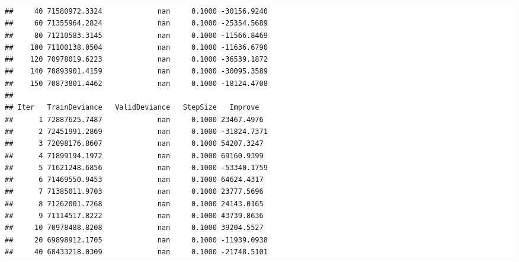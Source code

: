     ##     40 71580972.3324             nan     0.1000 -30156.9240
    ##     60 71355964.2824             nan     0.1000 -25354.5689
    ##     80 71210583.3145             nan     0.1000 -11566.8469
    ##    100 71100138.0504             nan     0.1000 -11636.6790
    ##    120 70978019.6223             nan     0.1000 -36539.1872
    ##    140 70893901.4159             nan     0.1000 -30095.3589
    ##    150 70873801.4462             nan     0.1000 -18124.4708
    ## 
    ## Iter   TrainDeviance   ValidDeviance   StepSize   Improve
    ##      1 72887625.7487             nan     0.1000 23467.4976
    ##      2 72451991.2869             nan     0.1000 -31824.7371
    ##      3 72098176.8607             nan     0.1000 54207.3247
    ##      4 71899194.1972             nan     0.1000 69160.9399
    ##      5 71621248.6856             nan     0.1000 -53340.1759
    ##      6 71469550.9453             nan     0.1000 64624.4317
    ##      7 71385011.9703             nan     0.1000 23777.5696
    ##      8 71262001.7268             nan     0.1000 24143.0165
    ##      9 71114517.8222             nan     0.1000 43739.8636
    ##     10 70978488.8208             nan     0.1000 39204.5527
    ##     20 69898912.1705             nan     0.1000 -11939.0938
    ##     40 68433218.0309             nan     0.1000 -21748.5101